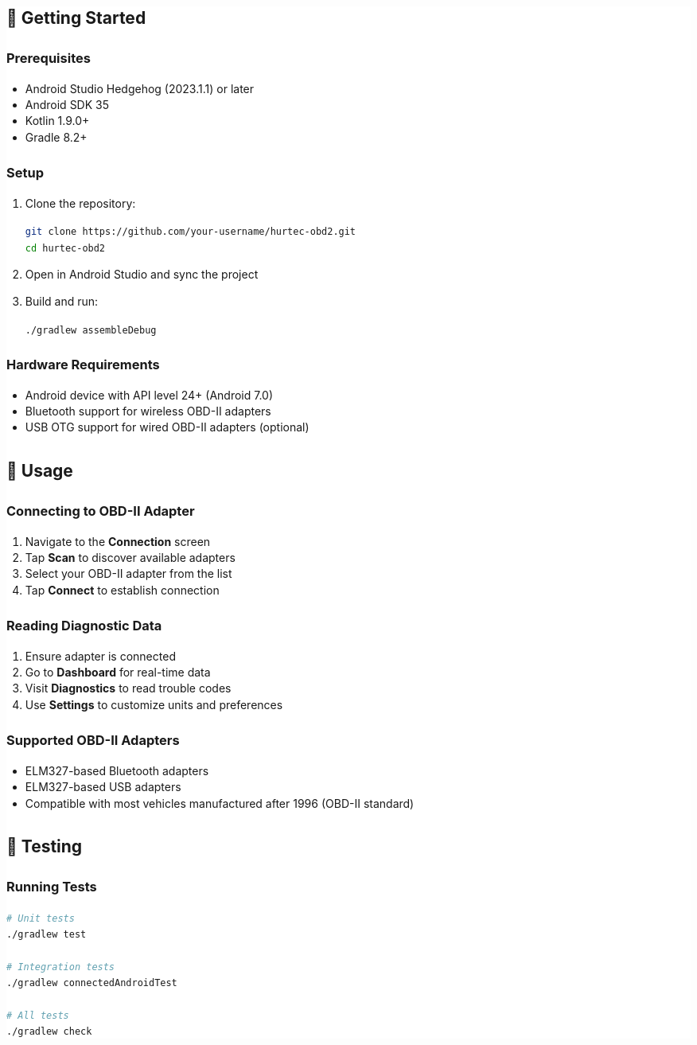 ## 🚀 Getting Started

### Prerequisites
- Android Studio Hedgehog (2023.1.1) or later
- Android SDK 35
- Kotlin 1.9.0+
- Gradle 8.2+

### Setup
1. Clone the repository:
   ```bash
   git clone https://github.com/your-username/hurtec-obd2.git
   cd hurtec-obd2
   ```

2. Open in Android Studio and sync the project

3. Build and run:
   ```bash
   ./gradlew assembleDebug
   ```

### Hardware Requirements
- Android device with API level 24+ (Android 7.0)
- Bluetooth support for wireless OBD-II adapters
- USB OTG support for wired OBD-II adapters (optional)

## 📱 Usage

### Connecting to OBD-II Adapter
1. Navigate to the **Connection** screen
2. Tap **Scan** to discover available adapters
3. Select your OBD-II adapter from the list
4. Tap **Connect** to establish connection

### Reading Diagnostic Data
1. Ensure adapter is connected
2. Go to **Dashboard** for real-time data
3. Visit **Diagnostics** to read trouble codes
4. Use **Settings** to customize units and preferences

### Supported OBD-II Adapters
- ELM327-based Bluetooth adapters
- ELM327-based USB adapters
- Compatible with most vehicles manufactured after 1996 (OBD-II standard)

## 🧪 Testing

### Running Tests
```bash
# Unit tests
./gradlew test

# Integration tests
./gradlew connectedAndroidTest

# All tests
./gradlew check
```
